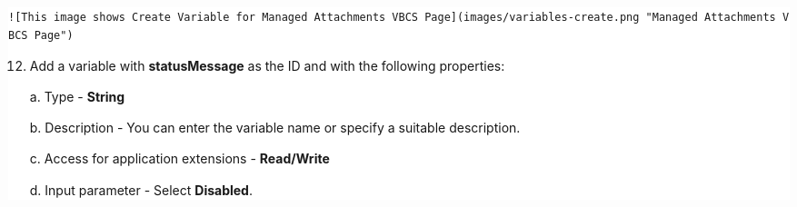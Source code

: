     ![This image shows Create Variable for Managed Attachments VBCS Page](images/variables-create.png "Managed Attachments VBCS Page")

12. Add a variable with **statusMessage** as the ID and with the following properties:

    a. Type - **String**

    b. Description - You can enter the variable name or specify a suitable description.

    c. Access for application extensions - **Read/Write**

    d. Input parameter - Select **Disabled**.
